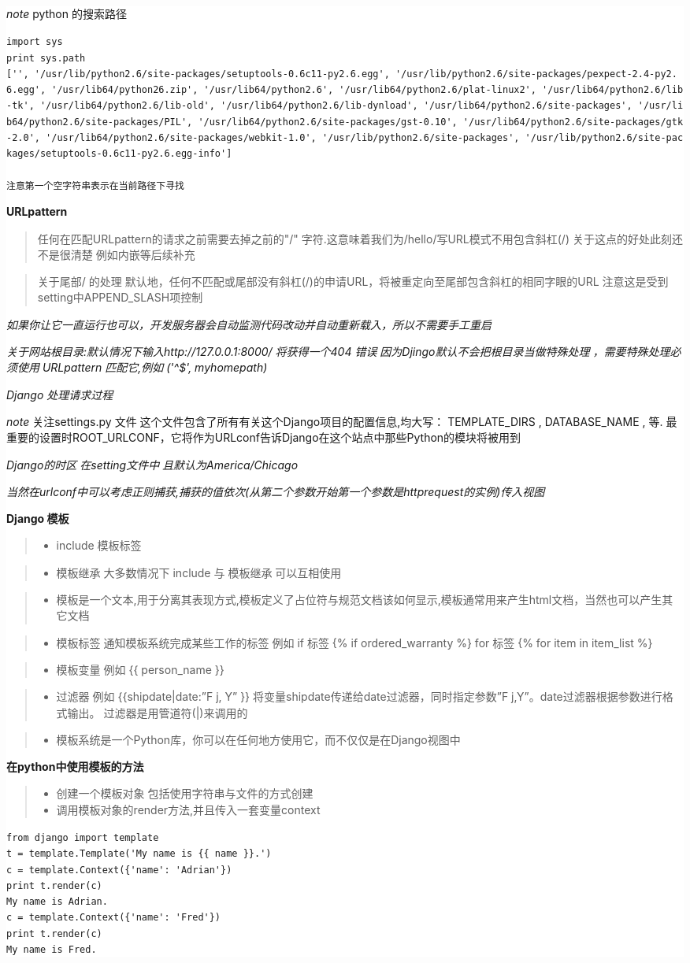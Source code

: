 *note* python 的搜索路径
    
    import sys
    print sys.path
    ['', '/usr/lib/python2.6/site-packages/setuptools-0.6c11-py2.6.egg', '/usr/lib/python2.6/site-packages/pexpect-2.4-py2.6.egg', '/usr/lib64/python26.zip', '/usr/lib64/python2.6', '/usr/lib64/python2.6/plat-linux2', '/usr/lib64/python2.6/lib-tk', '/usr/lib64/python2.6/lib-old', '/usr/lib64/python2.6/lib-dynload', '/usr/lib64/python2.6/site-packages', '/usr/lib64/python2.6/site-packages/PIL', '/usr/lib64/python2.6/site-packages/gst-0.10', '/usr/lib64/python2.6/site-packages/gtk-2.0', '/usr/lib64/python2.6/site-packages/webkit-1.0', '/usr/lib/python2.6/site-packages', '/usr/lib/python2.6/site-packages/setuptools-0.6c11-py2.6.egg-info']

    注意第一个空字符串表示在当前路径下寻找

**URLpattern**

> 任何在匹配URLpattern的请求之前需要去掉之前的"/" 字符.这意味着我们为/hello/写URL模式不用包含斜杠(/) 关于这点的好处此刻还不是很清楚 例如内嵌等后续补充

> 关于尾部/ 的处理 默认地，任何不匹配或尾部没有斜杠(/)的申请URL，将被重定向至尾部包含斜杠的相同字眼的URL 注意这是受到setting中APPEND_SLASH项控制



_如果你让它一直运行也可以，开发服务器会自动监测代码改动并自动重新载入，所以不需要手工重启_

_关于网站根目录:默认情况下输入http://127.0.0.1:8000/ 将获得一个404 错误 因为Djingo默认不会把根目录当做特殊处理 ，需要特殊处理必须使用 URLpattern 匹配它,例如 ('^$', myhomepath)_

_Django 处理请求过程_ 

_note_ 关注settings.py 文件 这个文件包含了所有有关这个Django项目的配置信息,均大写： TEMPLATE_DIRS , DATABASE_NAME , 等. 最重要的设置时ROOT_URLCONF，它将作为URLconf告诉Django在这个站点中那些Python的模块将被用到
    
_Django的时区 在setting文件中 且默认为America/Chicago_

_当然在urlconf中可以考虑正则捕获,捕获的值依次(从第二个参数开始第一个参数是httprequest的实例)传入视图_

**Django 模板**

>* include 模板标签

>* 模板继承 大多数情况下 include 与 模板继承 可以互相使用 

>* 模板是一个文本,用于分离其表现方式,模板定义了占位符与规范文档该如何显示,模板通常用来产生html文档，当然也可以产生其它文档

>* 模板标签 通知模板系统完成某些工作的标签
例如 if 标签 {% if ordered_warranty %}  for 标签 {% for item in item_list %} 

>* 模板变量 例如 {{ person_name }}

>* 过滤器  例如 {{shipdate|date:”F j, Y” }}  将变量shipdate传递给date过滤器，同时指定参数”F j,Y”。date过滤器根据参数进行格式输出。 过滤器是用管道符(|)来调用的

>* 模板系统是一个Python库，你可以在任何地方使用它，而不仅仅是在Django视图中

**在python中使用模板的方法**
>* 创建一个模板对象 包括使用字符串与文件的方式创建
>* 调用模板对象的render方法,并且传入一套变量context

    from django import template
    t = template.Template('My name is {{ name }}.')
    c = template.Context({'name': 'Adrian'})
    print t.render(c)
    My name is Adrian.
    c = template.Context({'name': 'Fred'})
    print t.render(c)
    My name is Fred.

